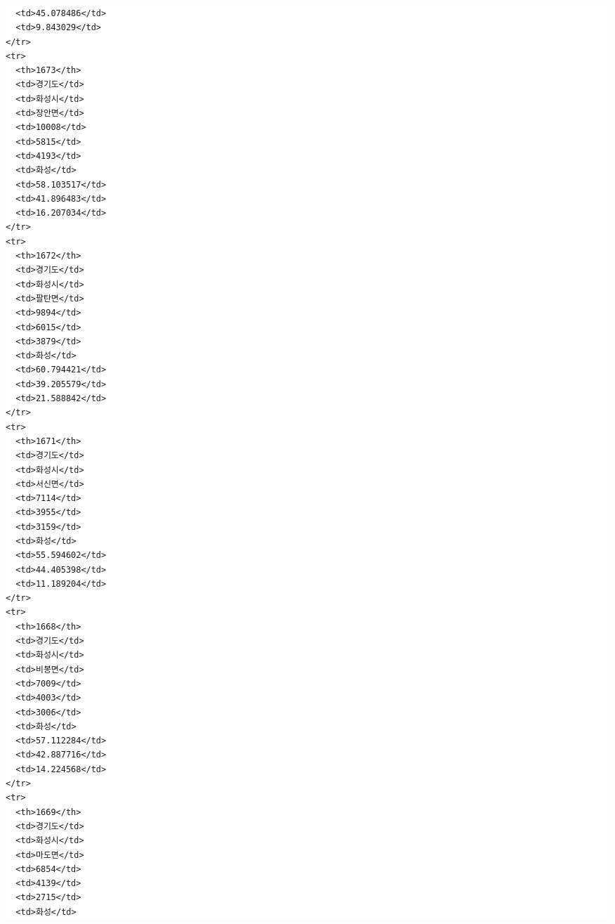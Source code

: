       <td>45.078486</td>
      <td>9.843029</td>
    </tr>
    <tr>
      <th>1673</th>
      <td>경기도</td>
      <td>화성시</td>
      <td>장안면</td>
      <td>10008</td>
      <td>5815</td>
      <td>4193</td>
      <td>화성</td>
      <td>58.103517</td>
      <td>41.896483</td>
      <td>16.207034</td>
    </tr>
    <tr>
      <th>1672</th>
      <td>경기도</td>
      <td>화성시</td>
      <td>팔탄면</td>
      <td>9894</td>
      <td>6015</td>
      <td>3879</td>
      <td>화성</td>
      <td>60.794421</td>
      <td>39.205579</td>
      <td>21.588842</td>
    </tr>
    <tr>
      <th>1671</th>
      <td>경기도</td>
      <td>화성시</td>
      <td>서신면</td>
      <td>7114</td>
      <td>3955</td>
      <td>3159</td>
      <td>화성</td>
      <td>55.594602</td>
      <td>44.405398</td>
      <td>11.189204</td>
    </tr>
    <tr>
      <th>1668</th>
      <td>경기도</td>
      <td>화성시</td>
      <td>비봉면</td>
      <td>7009</td>
      <td>4003</td>
      <td>3006</td>
      <td>화성</td>
      <td>57.112284</td>
      <td>42.887716</td>
      <td>14.224568</td>
    </tr>
    <tr>
      <th>1669</th>
      <td>경기도</td>
      <td>화성시</td>
      <td>마도면</td>
      <td>6854</td>
      <td>4139</td>
      <td>2715</td>
      <td>화성</td>